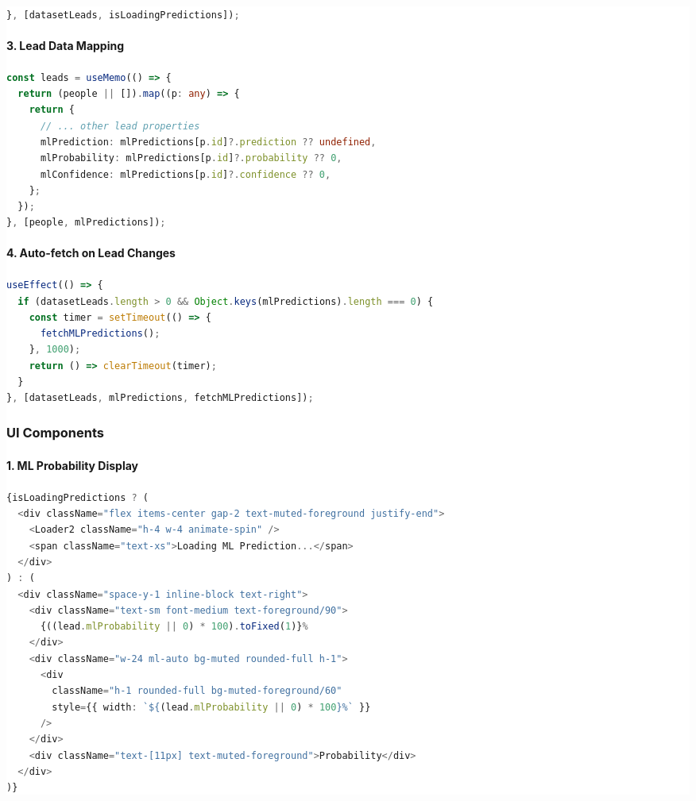 ```typescript
}, [datasetLeads, isLoadingPredictions]);
```

#### **3. Lead Data Mapping**
```typescript
const leads = useMemo(() => {
  return (people || []).map((p: any) => {
    return {
      // ... other lead properties
      mlPrediction: mlPredictions[p.id]?.prediction ?? undefined,
      mlProbability: mlPredictions[p.id]?.probability ?? 0,
      mlConfidence: mlPredictions[p.id]?.confidence ?? 0,
    };
  });
}, [people, mlPredictions]);
```

#### **4. Auto-fetch on Lead Changes**
```typescript
useEffect(() => {
  if (datasetLeads.length > 0 && Object.keys(mlPredictions).length === 0) {
    const timer = setTimeout(() => {
      fetchMLPredictions();
    }, 1000);
    return () => clearTimeout(timer);
  }
}, [datasetLeads, mlPredictions, fetchMLPredictions]);
```

### **UI Components**

#### **1. ML Probability Display**
```typescript
{isLoadingPredictions ? (
  <div className="flex items-center gap-2 text-muted-foreground justify-end">
    <Loader2 className="h-4 w-4 animate-spin" />
    <span className="text-xs">Loading ML Prediction...</span>
  </div>
) : (
  <div className="space-y-1 inline-block text-right">
    <div className="text-sm font-medium text-foreground/90">
      {((lead.mlProbability || 0) * 100).toFixed(1)}%
    </div>
    <div className="w-24 ml-auto bg-muted rounded-full h-1">
      <div 
        className="h-1 rounded-full bg-muted-foreground/60" 
        style={{ width: `${(lead.mlProbability || 0) * 100}%` }} 
      />
    </div>
    <div className="text-[11px] text-muted-foreground">Probability</div>
  </div>
)}
```
